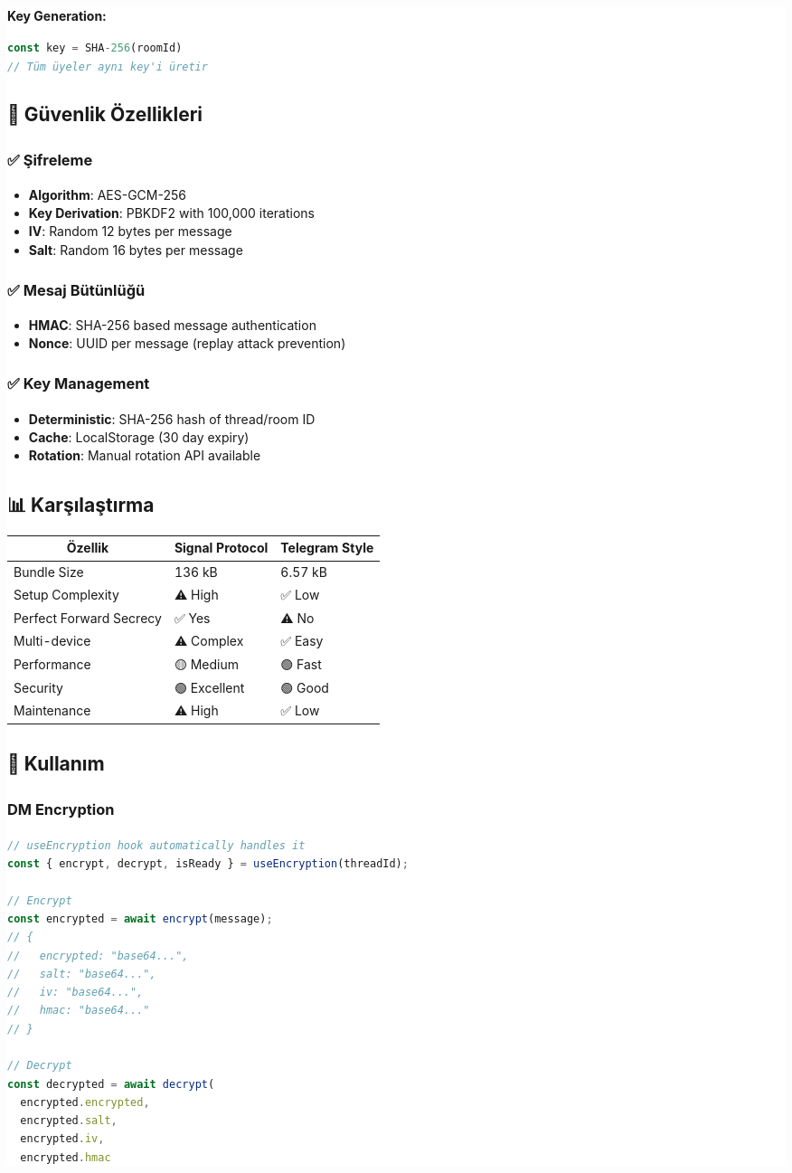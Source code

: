 **Key Generation:**
```typescript
const key = SHA-256(roomId)
// Tüm üyeler aynı key'i üretir
```

## 🔐 Güvenlik Özellikleri

### ✅ Şifreleme
- **Algorithm**: AES-GCM-256
- **Key Derivation**: PBKDF2 with 100,000 iterations
- **IV**: Random 12 bytes per message
- **Salt**: Random 16 bytes per message

### ✅ Mesaj Bütünlüğü
- **HMAC**: SHA-256 based message authentication
- **Nonce**: UUID per message (replay attack prevention)

### ✅ Key Management
- **Deterministic**: SHA-256 hash of thread/room ID
- **Cache**: LocalStorage (30 day expiry)
- **Rotation**: Manual rotation API available

## 📊 Karşılaştırma

| Özellik | Signal Protocol | Telegram Style |
|---------|----------------|----------------|
| Bundle Size | 136 kB | 6.57 kB |
| Setup Complexity | ⚠️ High | ✅ Low |
| Perfect Forward Secrecy | ✅ Yes | ⚠️ No |
| Multi-device | ⚠️ Complex | ✅ Easy |
| Performance | 🟡 Medium | 🟢 Fast |
| Security | 🟢 Excellent | 🟢 Good |
| Maintenance | ⚠️ High | ✅ Low |

## 🚀 Kullanım

### DM Encryption
```typescript
// useEncryption hook automatically handles it
const { encrypt, decrypt, isReady } = useEncryption(threadId);

// Encrypt
const encrypted = await encrypt(message);
// {
//   encrypted: "base64...",
//   salt: "base64...",
//   iv: "base64...",
//   hmac: "base64..."
// }

// Decrypt
const decrypted = await decrypt(
  encrypted.encrypted,
  encrypted.salt,
  encrypted.iv,
  encrypted.hmac
```